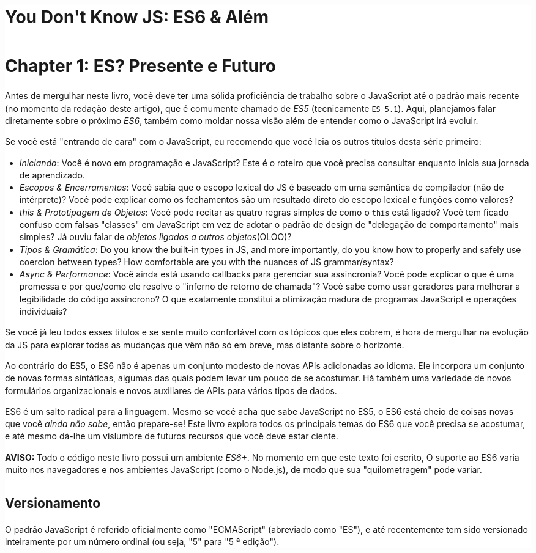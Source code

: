 # You Don't Know JS: ES6 & Além
# Chapter 1: ES? Presente e Futuro

Antes de mergulhar neste livro, você deve ter uma sólida proficiência de trabalho sobre o JavaScript até o padrão mais recente (no momento da redação deste artigo), que é comumente chamado de *ES5* (tecnicamente `ES 5.1`). Aqui, planejamos falar diretamente sobre o próximo *ES6*, também como moldar nossa visão além de entender como o JavaScript irá evoluir.

Se você está "entrando de cara" com o JavaScript, eu recomendo que você leia os outros títulos desta série primeiro:

* *Iniciando*: Você é novo em programação e JavaScript? Este é o roteiro que você precisa consultar enquanto inicia sua jornada de aprendizado.
* *Escopos & Encerramentos*: Você sabia que o escopo lexical do JS é baseado em uma semântica de compilador (não de intérprete)? Você pode explicar como os fechamentos são um resultado direto do escopo lexical e funções como valores?
* *this & Prototipagem de Objetos*: Você pode recitar as quatro regras simples de como o `this` está ligado? Você tem ficado confuso com falsas "classes" em JavaScript em vez de adotar o padrão de design de "delegação de comportamento" mais simples? Já ouviu falar de *objetos ligados a outros objetos*(OLOO)?
* *Tipos & Gramática*: Do you know the built-in types in JS, and more importantly, do you know how to properly and safely use coercion between types? How comfortable are you with the nuances of JS grammar/syntax?
* *Async & Performance*: Você ainda está usando callbacks para gerenciar sua assincronia? Você pode explicar o que é uma promessa e por que/como ele resolve o "inferno de retorno de chamada"? Você sabe como usar geradores para melhorar a legibilidade do código assíncrono? O que exatamente constitui a otimização madura de programas JavaScript e operações individuais?

Se você já leu todos esses títulos e se sente muito confortável com os tópicos que eles cobrem, é hora de mergulhar na evolução da JS para explorar todas as mudanças que vêm não só em breve, mas distante sobre o horizonte.

Ao contrário do ES5, o ES6 não é apenas um conjunto modesto de novas APIs adicionadas ao idioma. Ele incorpora um conjunto de novas formas sintáticas, algumas das quais podem levar um pouco de se acostumar. Há também uma variedade de novos formulários organizacionais e novos auxiliares de APIs para vários tipos de dados.

ES6 é um salto radical para a linguagem. Mesmo se você acha que sabe JavaScript no ES5, o ES6 está cheio de coisas novas que você *ainda não sabe*, então prepare-se! Este livro explora todos os principais temas do ES6 que você precisa se acostumar, e até mesmo dá-lhe um vislumbre de futuros recursos que você deve estar ciente.

**AVISO:** Todo o código neste livro possui um ambiente *ES6+*. No momento em que este texto foi escrito, O suporte ao ES6 varia muito nos navegadores e nos ambientes JavaScript (como o Node.js), de modo que sua "quilometragem" pode variar.

## Versionamento

O padrão JavaScript é referido oficialmente como "ECMAScript" (abreviado como "ES"), e até recentemente tem sido versionado inteiramente por um número ordinal (ou seja, "5" para "5 ª edição").
